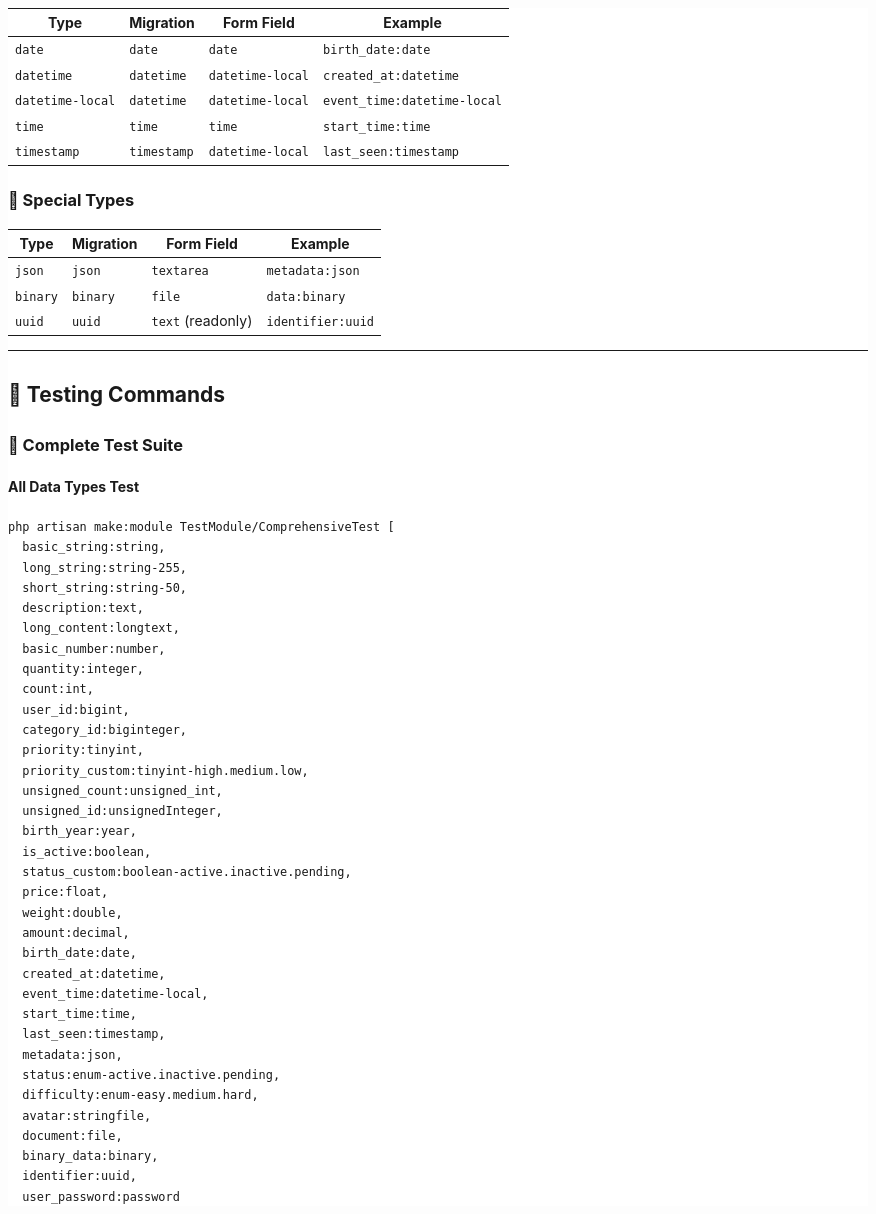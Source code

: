 | Type | Migration | Form Field | Example |
|------|-----------|------------|---------|
| `date` | `date` | `date` | `birth_date:date` |
| `datetime` | `datetime` | `datetime-local` | `created_at:datetime` |
| `datetime-local` | `datetime` | `datetime-local` | `event_time:datetime-local` |
| `time` | `time` | `time` | `start_time:time` |
| `timestamp` | `timestamp` | `datetime-local` | `last_seen:timestamp` |

### 🔧 Special Types

| Type | Migration | Form Field | Example |
|------|-----------|------------|---------|
| `json` | `json` | `textarea` | `metadata:json` |
| `binary` | `binary` | `file` | `data:binary` |
| `uuid` | `uuid` | `text` (readonly) | `identifier:uuid` |

---

## 🧪 Testing Commands

### 🎯 Complete Test Suite

#### All Data Types Test
```bash
php artisan make:module TestModule/ComprehensiveTest [
  basic_string:string,
  long_string:string-255,
  short_string:string-50,
  description:text,
  long_content:longtext,
  basic_number:number,
  quantity:integer,
  count:int,
  user_id:bigint,
  category_id:biginteger,
  priority:tinyint,
  priority_custom:tinyint-high.medium.low,
  unsigned_count:unsigned_int,
  unsigned_id:unsignedInteger,
  birth_year:year,
  is_active:boolean,
  status_custom:boolean-active.inactive.pending,
  price:float,
  weight:double,
  amount:decimal,
  birth_date:date,
  created_at:datetime,
  event_time:datetime-local,
  start_time:time,
  last_seen:timestamp,
  metadata:json,
  status:enum-active.inactive.pending,
  difficulty:enum-easy.medium.hard,
  avatar:stringfile,
  document:file,
  binary_data:binary,
  identifier:uuid,
  user_password:password
```